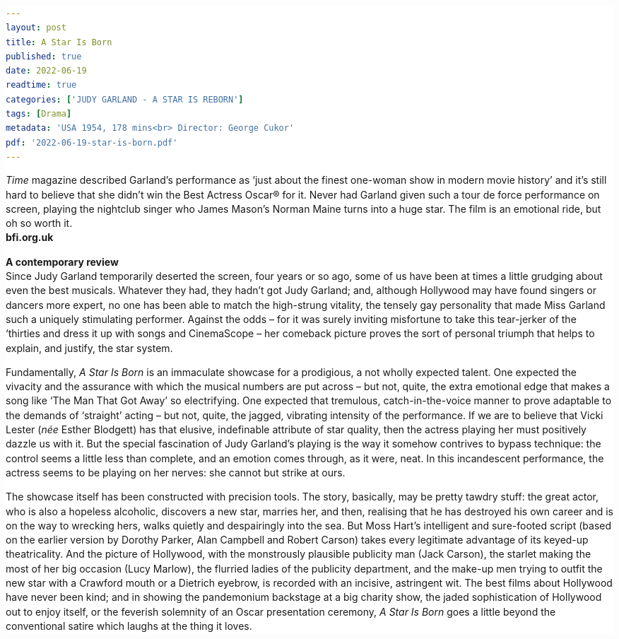 ```yaml
---
layout: post
title: A Star Is Born
published: true
date: 2022-06-19
readtime: true
categories: ['JUDY GARLAND - A STAR IS REBORN']
tags: [Drama]
metadata: 'USA 1954, 178 mins<br> Director: George Cukor'
pdf: '2022-06-19-star-is-born.pdf'
---
```


_Time_ magazine described Garland’s performance as ‘just about the finest one-woman show in modern movie history’ and it’s still hard to believe that she didn’t win the Best Actress Oscar® for it. Never had Garland given such a tour de force performance on screen, playing the nightclub singer who James Mason’s Norman Maine turns into a huge star. The film is an emotional ride, but oh so worth it.  
**bfi.org.uk**  

**A contemporary review**  
Since Judy Garland temporarily deserted the screen, four years or so ago, some of us have been at times a little grudging about even the best musicals. Whatever they had, they hadn’t got Judy Garland; and, although Hollywood may have found singers or dancers more expert, no one has been able to match the high-strung vitality, the tensely gay personality that made Miss Garland such a uniquely stimulating performer. Against the odds – for it was surely inviting misfortune to take this tear-jerker of the ‘thirties and dress it up with songs and CinemaScope – her comeback picture proves the sort of personal triumph that helps to explain, and justify, the star system.

Fundamentally, _A Star Is Born_ is an immaculate showcase for a prodigious, a not wholly expected talent. One expected the vivacity and the assurance with which the musical numbers are put across – but not, quite, the extra emotional edge that makes a song like ‘The Man That Got Away’ so electrifying. One expected that tremulous, catch-in-the-voice manner to prove adaptable to the demands of ‘straight’ acting – but not, quite, the jagged, vibrating intensity of the performance. If we are to believe that Vicki Lester (_née_ Esther Blodgett) has that elusive, indefinable attribute of star quality, then the actress playing her must positively dazzle us with it. But the special fascination of Judy Garland’s playing is the way it somehow contrives to bypass technique: the control seems a little less than complete, and an emotion comes through, as it were, neat. In this incandescent performance, the actress seems to be playing on her nerves: she cannot but strike at ours.

The showcase itself has been constructed with precision tools. The story, basically, may be pretty tawdry stuff: the great actor, who is also a hopeless alcoholic, discovers a new star, marries her, and then, realising that he has destroyed his own career and is on the way to wrecking hers, walks quietly and despairingly into the sea. But Moss Hart’s intelligent and sure-footed script (based on the earlier version by Dorothy Parker, Alan Campbell and Robert Carson) takes every legitimate advantage of its keyed-up theatricality. And the picture of Hollywood, with the monstrously plausible publicity man (Jack Carson), the starlet making the most of her big occasion (Lucy Marlow), the flurried ladies of the publicity department, and the make-up men trying to outfit the new star with a Crawford mouth or a Dietrich eyebrow, is recorded with an incisive, astringent wit. The best films about Hollywood have never been kind; and in showing the pandemonium backstage at a big charity show, the jaded sophistication of Hollywood out to enjoy itself, or the feverish solemnity of an Oscar presentation ceremony, _A Star Is Born_ goes a little beyond the conventional satire which laughs at the thing it loves.
